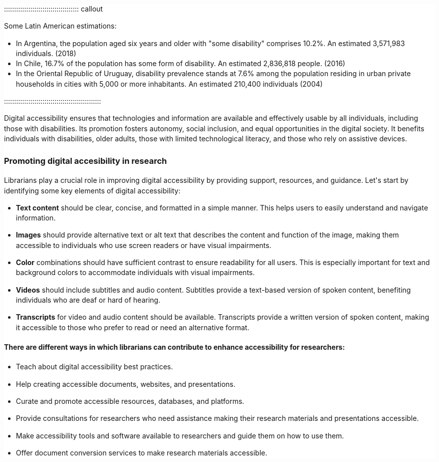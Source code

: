 
::::::::::::::::::::::::::::::::::::: callout

Some Latin American estimations:


- In Argentina, the population aged six years and older with "some disability" comprises 10.2%. An estimated 3,571,983 individuals. (2018)
- In Chile, 16.7% of the population has some form of disability. An estimated 2,836,818 people. (2016)
- In the Oriental Republic of Uruguay, disability prevalence stands at 7.6% among the population residing in urban private households in cities with 5,000 or more inhabitants. An estimated 210,400 individuals (2004)

::::::::::::::::::::::::::::::::::::::::::::::::

Digital accessibility ensures that technologies and information are available and effectively usable by all individuals, including those with disabilities. Its promotion fosters autonomy, social inclusion, and equal opportunities in the digital society. It benefits individuals with disabilities, older adults, those with limited technological literacy, and those who rely on assistive devices.

### Promoting digital accesibility in research

Librarians play a crucial role in improving digital accessibility by providing support, resources, and guidance. Let's start by identifying some key elements of digital accessibility:

- **Text content** should be clear, concise, and formatted in a simple manner. This helps users to easily understand and navigate information.

- **Images** should provide alternative text or alt text that describes the content and function of the image, making them accessible to individuals who use screen readers or have visual impairments.

- **Color** combinations should have sufficient contrast to ensure readability for all users. This is especially important for text and background colors to accommodate individuals with visual impairments.

- **Videos** should include subtitles and audio content. Subtitles provide a text-based version of spoken content, benefiting individuals who are deaf or hard of hearing.

- **Transcripts** for video and audio content should be available. Transcripts provide a written version of spoken content, making it accessible to those who prefer to read or need an alternative format.

#### There are different ways in which librarians can contribute to enhance accessibility for researchers:

- Teach about digital accessibility best practices. 

- Help creating accessible documents, websites, and presentations. 

- Curate and promote accessible resources, databases, and platforms. 

- Provide consultations for researchers who need assistance making their research materials and presentations accessible. 

- Make accessibility tools and software available to researchers and guide them on how to use them.

- Offer document conversion services to make research materials accessible. 
